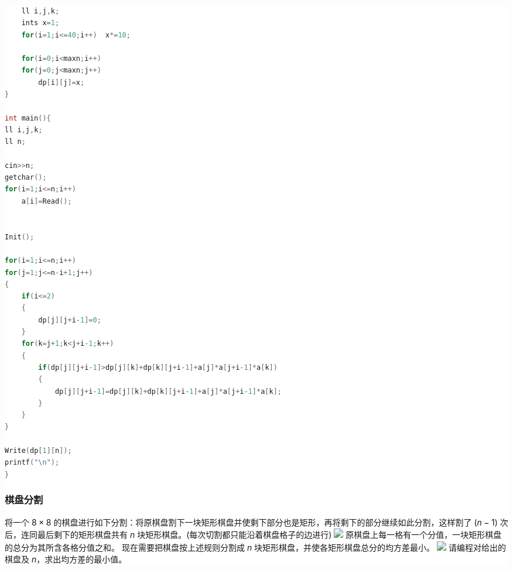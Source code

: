```c++
    ll i,j,k;
    ints x=1;
    for(i=1;i<=40;i++)  x*=10;

    for(i=0;i<maxn;i++)
    for(j=0;j<maxn;j++)
        dp[i][j]=x;
}

int main(){
ll i,j,k;
ll n;

cin>>n;
getchar();
for(i=1;i<=n;i++)
    a[i]=Read();


Init();

for(i=1;i<=n;i++)
for(j=1;j<=n-i+1;j++)
{
    if(i<=2)
    {
        dp[j][j+i-1]=0;
    }
    for(k=j+1;k<j+i-1;k++)
    {
        if(dp[j][j+i-1]>dp[j][k]+dp[k][j+i-1]+a[j]*a[j+i-1]*a[k])
        {
            dp[j][j+i-1]=dp[j][k]+dp[k][j+i-1]+a[j]*a[j+i-1]*a[k];
        }
    }
}

Write(dp[1][n]);
printf("\n");
}
```



### 棋盘分割

将一个 $8 \times 8$ 的棋盘进行如下分割：将原棋盘割下一块矩形棋盘并使剩下部分也是矩形，再将剩下的部分继续如此分割，这样割了 $(n-1)$ 次后，连同最后剩下的矩形棋盘共有 $n$ 块矩形棋盘。(每次切割都只能沿着棋盘格子的边进行)
![](https://www.acwing.com/media/article/image/2019/02/05/19_32dad08629-1191_1.jpg)
原棋盘上每一格有一个分值，一块矩形棋盘的总分为其所含各格分值之和。
现在需要把棋盘按上述规则分割成 $n$ 块矩形棋盘，并使各矩形棋盘总分的均方差最小。
![](https://www.acwing.com/media/article/image/2019/02/05/19_566d096029-formula.png)
请编程对给出的棋盘及 $n$，求出均方差的最小值。
